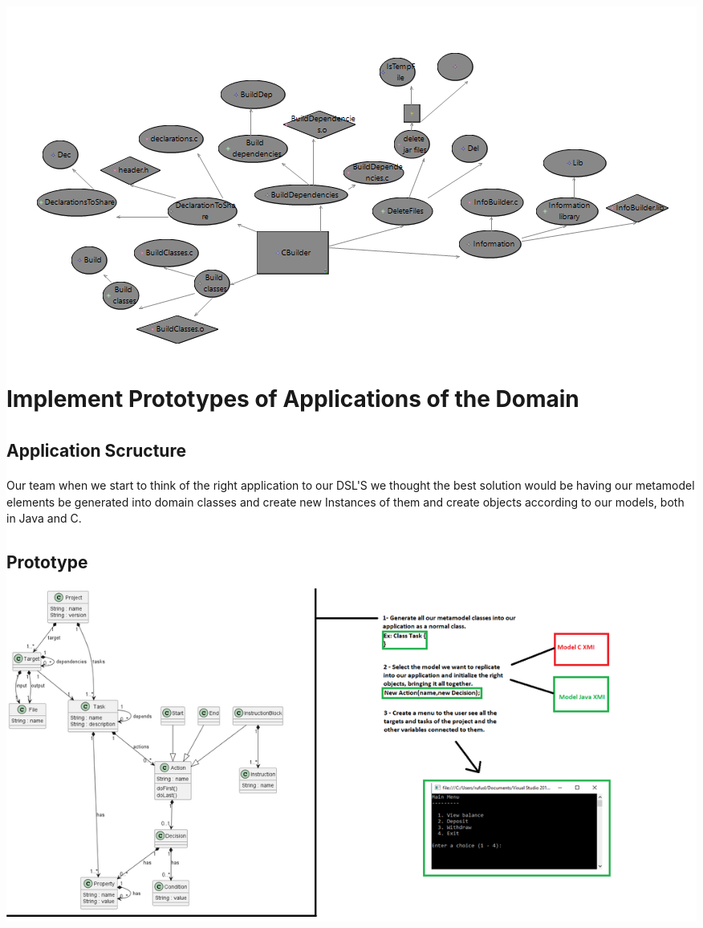 ![Gen](ModelCGENERAL.png)

# Implement Prototypes of Applications of the Domain

## Application Scructure

Our team when we start to think of the right application to our DSL'S we thought the best solution would be having our metamodel elements be generated into domain classes and create new Instances of them and create objects according to our models, both in Java and C.

## Prototype

![Protorype](proto.png)
